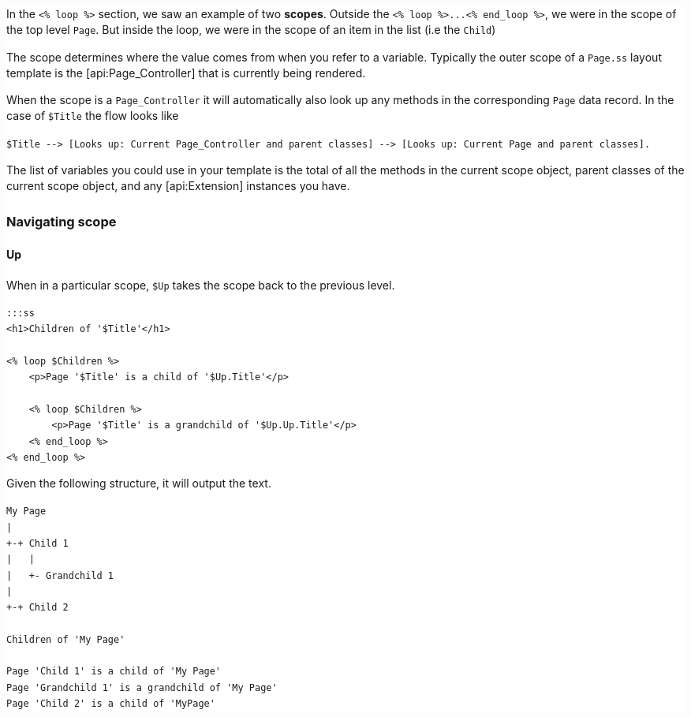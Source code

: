 In the `<% loop %>` section, we saw an example of two **scopes**. Outside the `<% loop %>...<% end_loop %>`, we were in 
the scope of the top level `Page`. But inside the loop, we were in the scope of an item in the list (i.e the `Child`) 

The scope determines where the value comes from when you refer to a variable. Typically the outer scope of a `Page.ss` 
layout template is the [api:Page_Controller] that is currently being rendered. 

When the scope is a `Page_Controller` it will automatically also look up any methods in the corresponding `Page` data
record. In the case of `$Title` the flow looks like

	$Title --> [Looks up: Current Page_Controller and parent classes] --> [Looks up: Current Page and parent classes].

The list of variables you could use in your template is the total of all the methods in the current scope object, parent
classes of the current scope object, and any [api:Extension] instances you have.

### Navigating scope

#### Up

When in a particular scope, `$Up` takes the scope back to the previous level.

	:::ss
	<h1>Children of '$Title'</h1>

	<% loop $Children %>
		<p>Page '$Title' is a child of '$Up.Title'</p>
	
		<% loop $Children %>
			<p>Page '$Title' is a grandchild of '$Up.Up.Title'</p>
		<% end_loop %>
	<% end_loop %>

Given the following structure, it will output the text.
	
	My Page
	|
	+-+ Child 1
 	| 	|
 	| 	+- Grandchild 1
 	|
 	+-+ Child 2

	Children of 'My Page'

	Page 'Child 1' is a child of 'My Page'
	Page 'Grandchild 1' is a grandchild of 'My Page'
	Page 'Child 2' is a child of 'MyPage'

